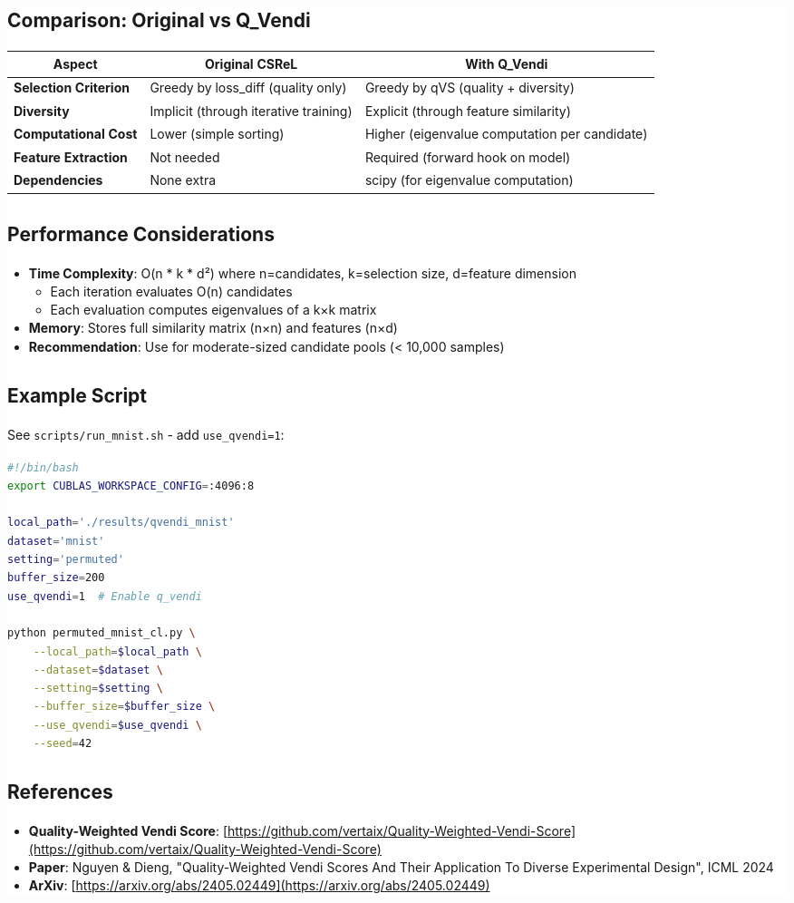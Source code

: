 ## Comparison: Original vs Q_Vendi

| Aspect | Original CSReL | With Q_Vendi |
|--------|---------------|--------------|
| **Selection Criterion** | Greedy by loss_diff (quality only) | Greedy by qVS (quality + diversity) |
| **Diversity** | Implicit (through iterative training) | Explicit (through feature similarity) |
| **Computational Cost** | Lower (simple sorting) | Higher (eigenvalue computation per candidate) |
| **Feature Extraction** | Not needed | Required (forward hook on model) |
| **Dependencies** | None extra | scipy (for eigenvalue computation) |

## Performance Considerations

- **Time Complexity**: O(n * k * d²) where n=candidates, k=selection size, d=feature dimension
  - Each iteration evaluates O(n) candidates
  - Each evaluation computes eigenvalues of a k×k matrix
- **Memory**: Stores full similarity matrix (n×n) and features (n×d)
- **Recommendation**: Use for moderate-sized candidate pools (< 10,000 samples)

## Example Script

See `scripts/run_mnist.sh` - add `use_qvendi=1`:

```bash
#!/bin/bash
export CUBLAS_WORKSPACE_CONFIG=:4096:8

local_path='./results/qvendi_mnist'
dataset='mnist'
setting='permuted'
buffer_size=200
use_qvendi=1  # Enable q_vendi

python permuted_mnist_cl.py \
    --local_path=$local_path \
    --dataset=$dataset \
    --setting=$setting \
    --buffer_size=$buffer_size \
    --use_qvendi=$use_qvendi \
    --seed=42
```

## References

- **Quality-Weighted Vendi Score**: [https://github.com/vertaix/Quality-Weighted-Vendi-Score](https://github.com/vertaix/Quality-Weighted-Vendi-Score)
- **Paper**: Nguyen & Dieng, "Quality-Weighted Vendi Scores And Their Application To Diverse Experimental Design", ICML 2024
- **ArXiv**: [https://arxiv.org/abs/2405.02449](https://arxiv.org/abs/2405.02449)
